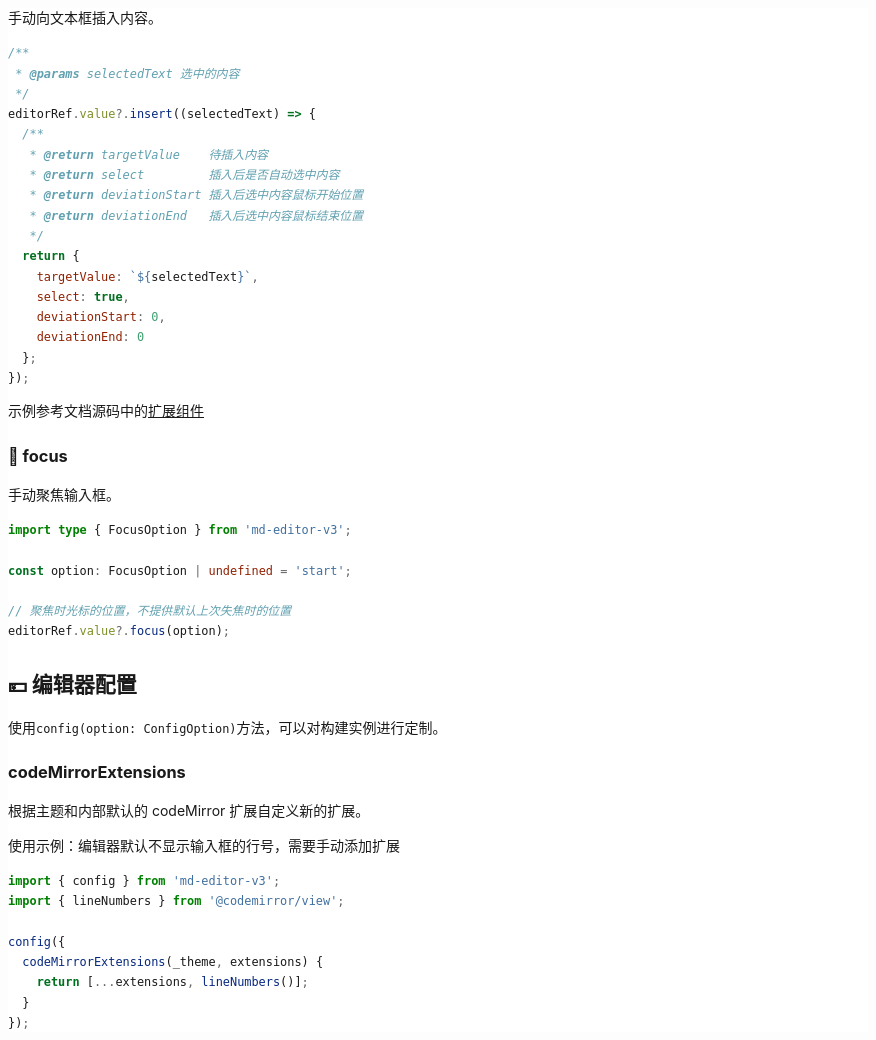 手动向文本框插入内容。

```js
/**
 * @params selectedText 选中的内容
 */
editorRef.value?.insert((selectedText) => {
  /**
   * @return targetValue    待插入内容
   * @return select         插入后是否自动选中内容
   * @return deviationStart 插入后选中内容鼠标开始位置
   * @return deviationEnd   插入后选中内容鼠标结束位置
   */
  return {
    targetValue: `${selectedText}`,
    select: true,
    deviationStart: 0,
    deviationEnd: 0
  };
});
```

示例参考文档源码中的[扩展组件](https://github.com/imzbf/md-editor-v3/blob/dev-docs/src/components/MarkExtension/index.vue)

### 🎯 focus

手动聚焦输入框。

```ts
import type { FocusOption } from 'md-editor-v3';

const option: FocusOption | undefined = 'start';

// 聚焦时光标的位置，不提供默认上次失焦时的位置
editorRef.value?.focus(option);
```

## 💴 编辑器配置

使用`config(option: ConfigOption)`方法，可以对构建实例进行定制。

### codeMirrorExtensions

根据主题和内部默认的 codeMirror 扩展自定义新的扩展。

使用示例：编辑器默认不显示输入框的行号，需要手动添加扩展

```js
import { config } from 'md-editor-v3';
import { lineNumbers } from '@codemirror/view';

config({
  codeMirrorExtensions(_theme, extensions) {
    return [...extensions, lineNumbers()];
  }
});
```
